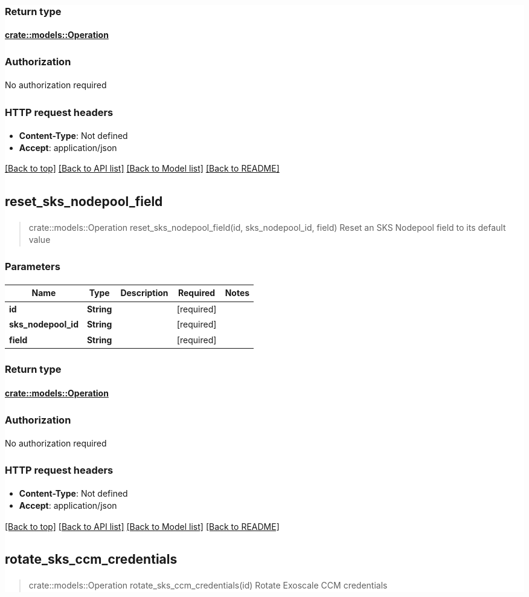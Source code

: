 ### Return type

[**crate::models::Operation**](operation.md)

### Authorization

No authorization required

### HTTP request headers

- **Content-Type**: Not defined
- **Accept**: application/json

[[Back to top]](#) [[Back to API list]](../README.md#documentation-for-api-endpoints) [[Back to Model list]](../README.md#documentation-for-models) [[Back to README]](../README.md)


## reset_sks_nodepool_field

> crate::models::Operation reset_sks_nodepool_field(id, sks_nodepool_id, field)
Reset an SKS Nodepool field to its default value



### Parameters


Name | Type | Description  | Required | Notes
------------- | ------------- | ------------- | ------------- | -------------
**id** | **String** |  | [required] |
**sks_nodepool_id** | **String** |  | [required] |
**field** | **String** |  | [required] |

### Return type

[**crate::models::Operation**](operation.md)

### Authorization

No authorization required

### HTTP request headers

- **Content-Type**: Not defined
- **Accept**: application/json

[[Back to top]](#) [[Back to API list]](../README.md#documentation-for-api-endpoints) [[Back to Model list]](../README.md#documentation-for-models) [[Back to README]](../README.md)


## rotate_sks_ccm_credentials

> crate::models::Operation rotate_sks_ccm_credentials(id)
Rotate Exoscale CCM credentials
